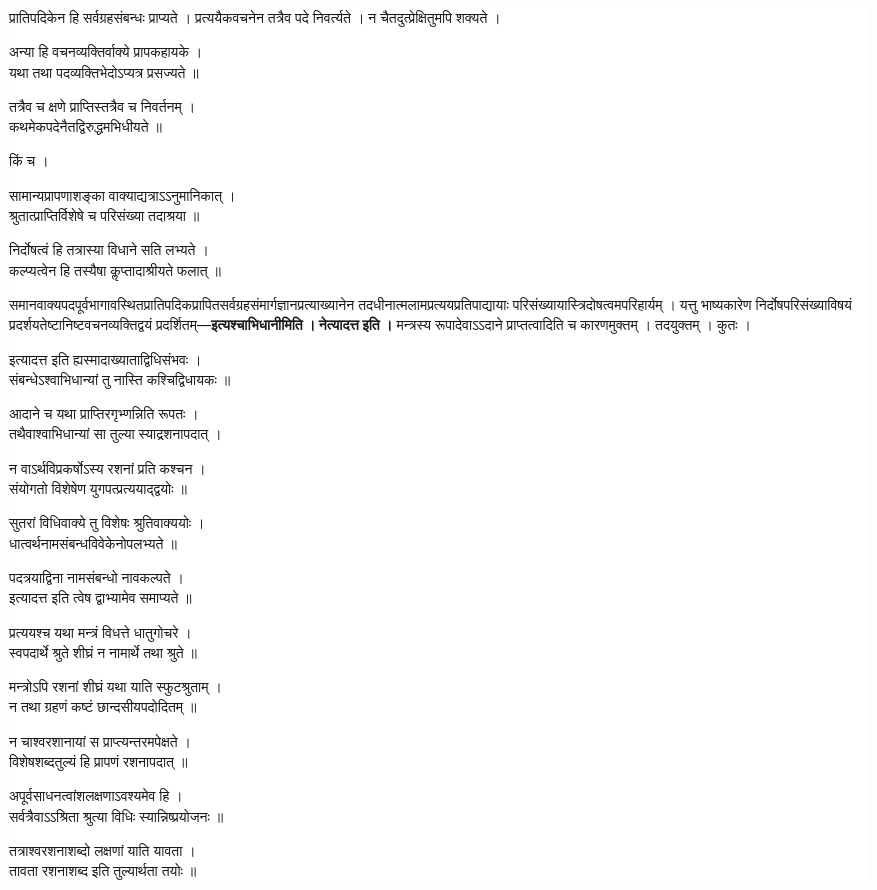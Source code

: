 
प्रातिपदिकेन हि सर्वग्रहसंबन्धः प्राप्यते । प्रत्ययैकवचनेन तत्रैव पदे निवर्त्यते । न चैतदुत्प्रेक्षितुमपि शक्यते ।

अन्या हि वचनव्यक्तिर्वाक्ये प्रापकहायके ।  
यथा तथा पदव्यक्तिभेदोऽप्यत्र प्रसज्यते ॥  


तत्रैव च क्षणे प्राप्तिस्तत्रैव च निवर्तनम् ।  
कथमेकपदेनैतद्विरुद्धमभिधीयते ॥  


किं च ।

सामान्यप्रापणाशङ्का वाक्याद्यत्राऽऽनुमानिकात् ।  
श्रुतात्प्राप्तिर्विशेषे च परिसंख्या तदाश्रया ॥  


निर्दोषत्वं हि तत्रास्या विधाने सति लभ्यते ।  
कल्प्यत्वेन हि तस्यैषा कॢप्तादाश्रीयते फलात् ॥  


समानवाक्यपदपूर्वभागावस्थितप्रातिपदिकप्रापितसर्वग्रहसंमार्गज्ञानप्रत्याख्यानेन तदधीनात्मलामप्रत्ययप्रतिपाद्यायाः परिसंख्यायास्त्रिदोषत्वमपरिहार्यम् । यत्तु भाष्यकारेण निर्दोषपरिसंख्याविषयं प्रदर्शयतेष्टानिष्टवचनव्यक्तिद्वयं प्रदर्शितम्—**इत्यश्चाभिधानीमिति । नेत्यादत्त इति ।** मन्त्रस्य रूपादेवाऽऽदाने प्राप्तत्वादिति च कारणमुक्तम् । तदयुक्तम् । कुतः ।

इत्यादत्त इति ह्यस्मादाख्याताद्विधिसंभवः ।  
संबन्धेऽश्वाभिधान्यां तु नास्ति कश्चिद्विधायकः ॥  


आदाने च यथा प्राप्तिरगृभ्णन्निति रूपतः ।  
तथैवाश्वाभिधान्यां सा तुल्या स्याद्रशनापदात् ।  


न वाऽर्थविप्रकर्षोऽस्य रशनां प्रति कश्चन ।  
संयोगतो विशेषेण युगपत्प्रत्ययाद्द्वयोः ॥  


सुतरां विधिवाक्ये तु विशेषः श्रुतिवाक्ययोः ।  
धात्वर्थनामसंबन्धविवेकेनोपलभ्यते ॥  


पदत्रयाद्विना नामसंबन्धो नावकल्पते ।  
इत्यादत्त इति त्वेष द्वाभ्यामेव समाप्यते ॥  


प्रत्ययश्च यथा मन्त्रं विधत्ते धातुगोचरे ।  
स्वपदार्थे श्रुते शीघ्रं न नामार्थे तथा श्रुते ॥  


मन्त्रोऽपि रशनां शीघ्रं यथा याति स्फुटश्रुताम् ।  
न तथा ग्रहणं कष्टं छान्दसीयपदोदितम् ॥  


न चाश्वरशानायां स प्राप्त्यन्तरमपेक्षते ।  
विशेषशब्दतुल्यं हि प्रापणं रशनापदात् ॥  


अपूर्वसाधनत्वांशलक्षणाऽवश्यमेव हि ।  
सर्वत्रैवाऽऽश्रिता श्रुत्या विधिः स्यान्निष्प्रयोजनः ॥  


तत्राश्वरशनाशब्दो लक्षणां याति यावता ।  
तावता रशनाशब्द इति तुल्यार्थता तयोः ॥  
